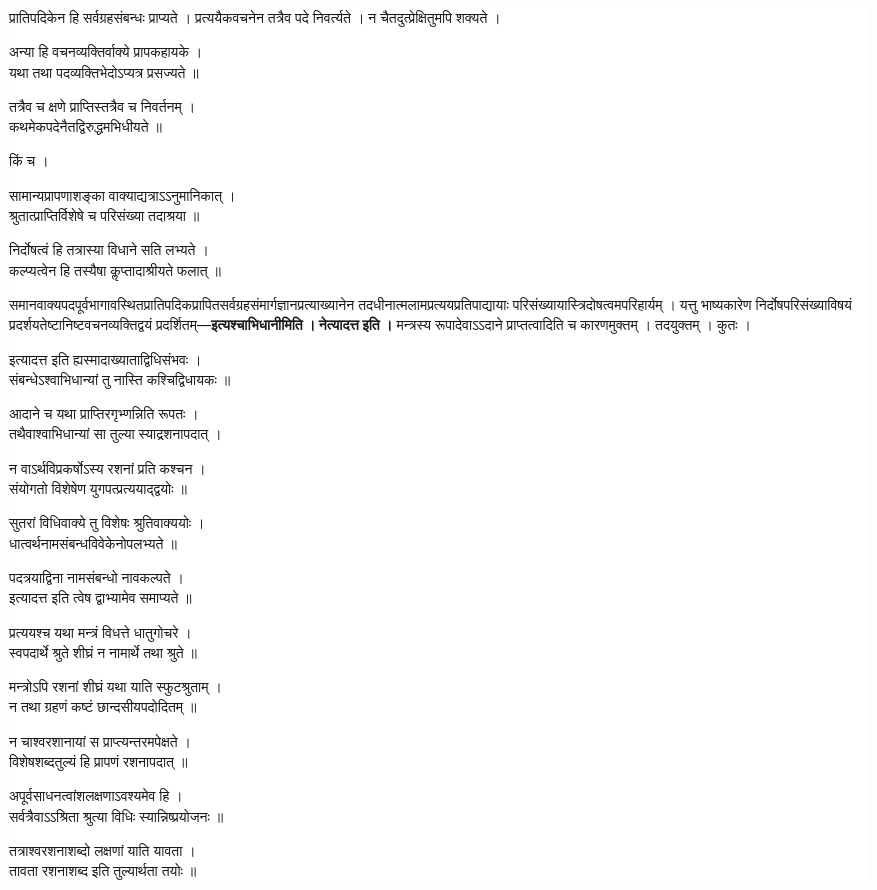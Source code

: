 
प्रातिपदिकेन हि सर्वग्रहसंबन्धः प्राप्यते । प्रत्ययैकवचनेन तत्रैव पदे निवर्त्यते । न चैतदुत्प्रेक्षितुमपि शक्यते ।

अन्या हि वचनव्यक्तिर्वाक्ये प्रापकहायके ।  
यथा तथा पदव्यक्तिभेदोऽप्यत्र प्रसज्यते ॥  


तत्रैव च क्षणे प्राप्तिस्तत्रैव च निवर्तनम् ।  
कथमेकपदेनैतद्विरुद्धमभिधीयते ॥  


किं च ।

सामान्यप्रापणाशङ्का वाक्याद्यत्राऽऽनुमानिकात् ।  
श्रुतात्प्राप्तिर्विशेषे च परिसंख्या तदाश्रया ॥  


निर्दोषत्वं हि तत्रास्या विधाने सति लभ्यते ।  
कल्प्यत्वेन हि तस्यैषा कॢप्तादाश्रीयते फलात् ॥  


समानवाक्यपदपूर्वभागावस्थितप्रातिपदिकप्रापितसर्वग्रहसंमार्गज्ञानप्रत्याख्यानेन तदधीनात्मलामप्रत्ययप्रतिपाद्यायाः परिसंख्यायास्त्रिदोषत्वमपरिहार्यम् । यत्तु भाष्यकारेण निर्दोषपरिसंख्याविषयं प्रदर्शयतेष्टानिष्टवचनव्यक्तिद्वयं प्रदर्शितम्—**इत्यश्चाभिधानीमिति । नेत्यादत्त इति ।** मन्त्रस्य रूपादेवाऽऽदाने प्राप्तत्वादिति च कारणमुक्तम् । तदयुक्तम् । कुतः ।

इत्यादत्त इति ह्यस्मादाख्याताद्विधिसंभवः ।  
संबन्धेऽश्वाभिधान्यां तु नास्ति कश्चिद्विधायकः ॥  


आदाने च यथा प्राप्तिरगृभ्णन्निति रूपतः ।  
तथैवाश्वाभिधान्यां सा तुल्या स्याद्रशनापदात् ।  


न वाऽर्थविप्रकर्षोऽस्य रशनां प्रति कश्चन ।  
संयोगतो विशेषेण युगपत्प्रत्ययाद्द्वयोः ॥  


सुतरां विधिवाक्ये तु विशेषः श्रुतिवाक्ययोः ।  
धात्वर्थनामसंबन्धविवेकेनोपलभ्यते ॥  


पदत्रयाद्विना नामसंबन्धो नावकल्पते ।  
इत्यादत्त इति त्वेष द्वाभ्यामेव समाप्यते ॥  


प्रत्ययश्च यथा मन्त्रं विधत्ते धातुगोचरे ।  
स्वपदार्थे श्रुते शीघ्रं न नामार्थे तथा श्रुते ॥  


मन्त्रोऽपि रशनां शीघ्रं यथा याति स्फुटश्रुताम् ।  
न तथा ग्रहणं कष्टं छान्दसीयपदोदितम् ॥  


न चाश्वरशानायां स प्राप्त्यन्तरमपेक्षते ।  
विशेषशब्दतुल्यं हि प्रापणं रशनापदात् ॥  


अपूर्वसाधनत्वांशलक्षणाऽवश्यमेव हि ।  
सर्वत्रैवाऽऽश्रिता श्रुत्या विधिः स्यान्निष्प्रयोजनः ॥  


तत्राश्वरशनाशब्दो लक्षणां याति यावता ।  
तावता रशनाशब्द इति तुल्यार्थता तयोः ॥  
